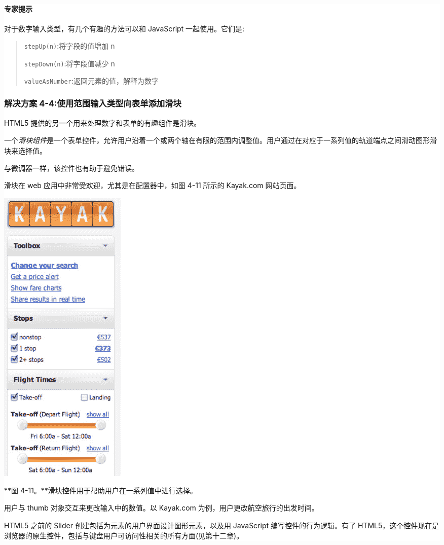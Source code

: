 #### 专家提示

对于数字输入类型，有几个有趣的方法可以和 JavaScript 一起使用。它们是:

> `stepUp(n)`:将字段的值增加 n
> 
> `stepDown(n)`:将字段值减少 n
> 
> `valueAsNumber`:返回元素的值，解释为数字

### 解决方案 4-4:使用范围输入类型向表单添加滑块

HTML5 提供的另一个用来处理数字和表单的有趣组件是滑块。

一个*滑块组件*是一个表单控件，允许用户沿着一个或两个轴在有限的范围内调整值。用户通过在对应于一系列值的轨道端点之间滑动图形滑块来选择值。

与微调器一样，该控件也有助于避免错误。

滑块在 web 应用中非常受欢迎，尤其是在配置器中，如图 4-11 所示的 Kayak.com 网站页面。

![images](img/0411.jpg)

**图 4-11。**滑块控件用于帮助用户在一系列值中进行选择。

用户与 thumb 对象交互来更改输入中的数值。以 Kayak.com 为例，用户更改航空旅行的出发时间。

HTML5 之前的 Slider 创建包括为元素的用户界面设计图形元素，以及用 JavaScript 编写控件的行为逻辑。有了 HTML5，这个控件现在是浏览器的原生控件，包括与键盘用户可访问性相关的所有方面(见第十二章)。
